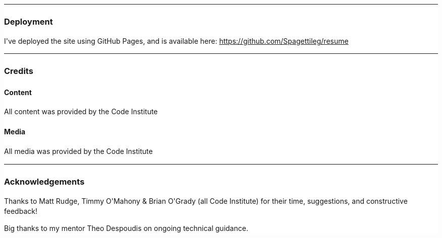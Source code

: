 ***

### Deployment

I've deployed the site using GitHub Pages, and is available here: https://github.com/Spagettileg/resume

***

### Credits

#### Content
All content was provided by the Code Institute

#### Media
All media was provided by the Code Institute

***

### Acknowledgements
Thanks to Matt Rudge, Timmy O'Mahony & Brian O'Grady (all Code Institute) for their time, suggestions, and constructive feedback!

Big thanks to my mentor Theo Despoudis on ongoing technical guidance.